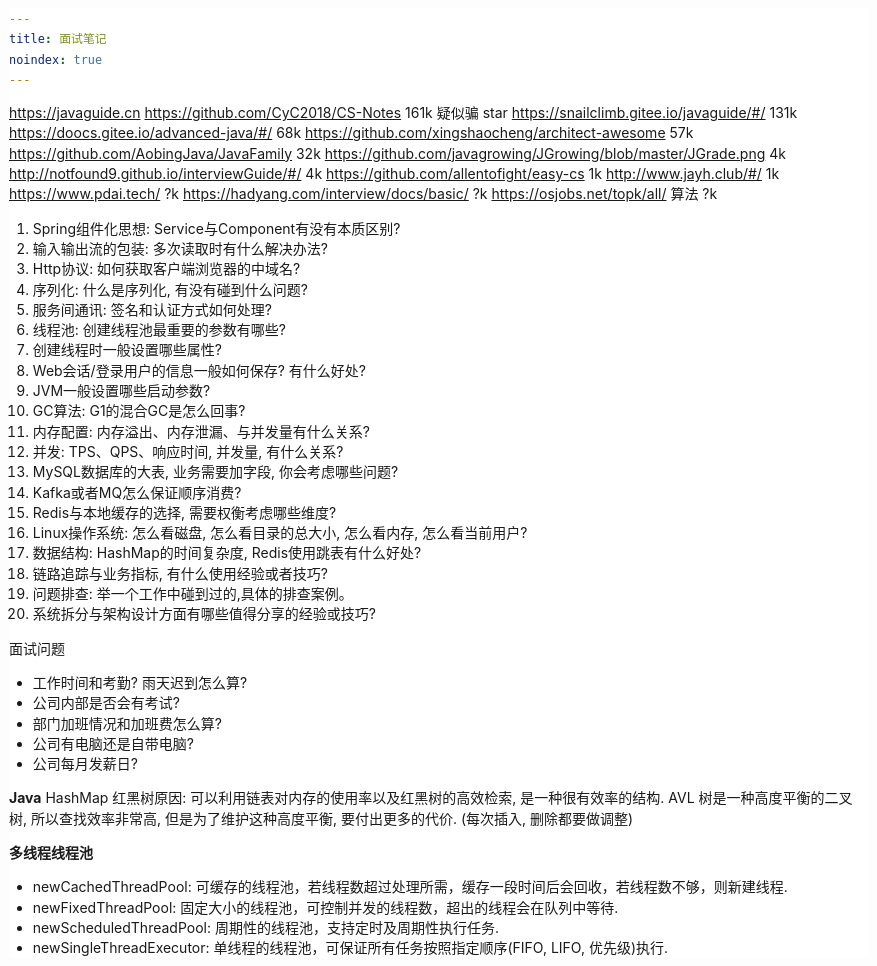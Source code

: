 ```yaml
---
title: 面试笔记
noindex: true
---
```

https://javaguide.cn
https://github.com/CyC2018/CS-Notes 161k 疑似骗 star
https://snailclimb.gitee.io/javaguide/#/ 131k
https://doocs.gitee.io/advanced-java/#/ 68k
https://github.com/xingshaocheng/architect-awesome 57k
https://github.com/AobingJava/JavaFamily 32k
https://github.com/javagrowing/JGrowing/blob/master/JGrade.png 4k
http://notfound9.github.io/interviewGuide/#/ 4k
https://github.com/allentofight/easy-cs 1k
http://www.jayh.club/#/ 1k
https://www.pdai.tech/ ?k
https://hadyang.com/interview/docs/basic/ ?k
https://osjobs.net/topk/all/ 算法 ?k

1. Spring组件化思想: Service与Component有没有本质区别?
2. 输入输出流的包装: 多次读取时有什么解决办法?
3. Http协议: 如何获取客户端浏览器的中域名?
4. 序列化: 什么是序列化, 有没有碰到什么问题? 
5. 服务间通讯: 签名和认证方式如何处理?
6. 线程池: 创建线程池最重要的参数有哪些? 
7. 创建线程时一般设置哪些属性?
8. Web会话/登录用户的信息一般如何保存? 有什么好处?
9. JVM一般设置哪些启动参数?
10. GC算法: G1的混合GC是怎么回事?
11. 内存配置: 内存溢出、内存泄漏、与并发量有什么关系?
12. 并发: TPS、QPS、响应时间, 并发量, 有什么关系?
13. MySQL数据库的大表, 业务需要加字段, 你会考虑哪些问题? 
14. Kafka或者MQ怎么保证顺序消费?
15. Redis与本地缓存的选择, 需要权衡考虑哪些维度?
16. Linux操作系统: 怎么看磁盘, 怎么看目录的总大小, 怎么看内存, 怎么看当前用户?
17. 数据结构: HashMap的时间复杂度, Redis使用跳表有什么好处?
18. 链路追踪与业务指标, 有什么使用经验或者技巧?
19. 问题排查: 举一个工作中碰到过的,具体的排查案例。
20. 系统拆分与架构设计方面有哪些值得分享的经验或技巧?

面试问题
- 工作时间和考勤? 雨天迟到怎么算?
- 公司内部是否会有考试?
- 部门加班情况和加班费怎么算?
- 公司有电脑还是自带电脑?
- 公司每月发薪日?

**Java**
HashMap 红黑树原因: 可以利用链表对内存的使用率以及红黑树的高效检索, 是一种很有效率的结构. AVL 树是一种高度平衡的二叉树, 所以查找效率非常高, 但是为了维护这种高度平衡, 要付出更多的代价. (每次插入, 删除都要做调整)

**多线程线程池**
- newCachedThreadPool: 可缓存的线程池，若线程数超过处理所需，缓存一段时间后会回收，若线程数不够，则新建线程.
- newFixedThreadPool: 固定大小的线程池，可控制并发的线程数，超出的线程会在队列中等待.
- newScheduledThreadPool: 周期性的线程池，支持定时及周期性执行任务.
- newSingleThreadExecutor: 单线程的线程池，可保证所有任务按照指定顺序(FIFO, LIFO, 优先级)执行.
